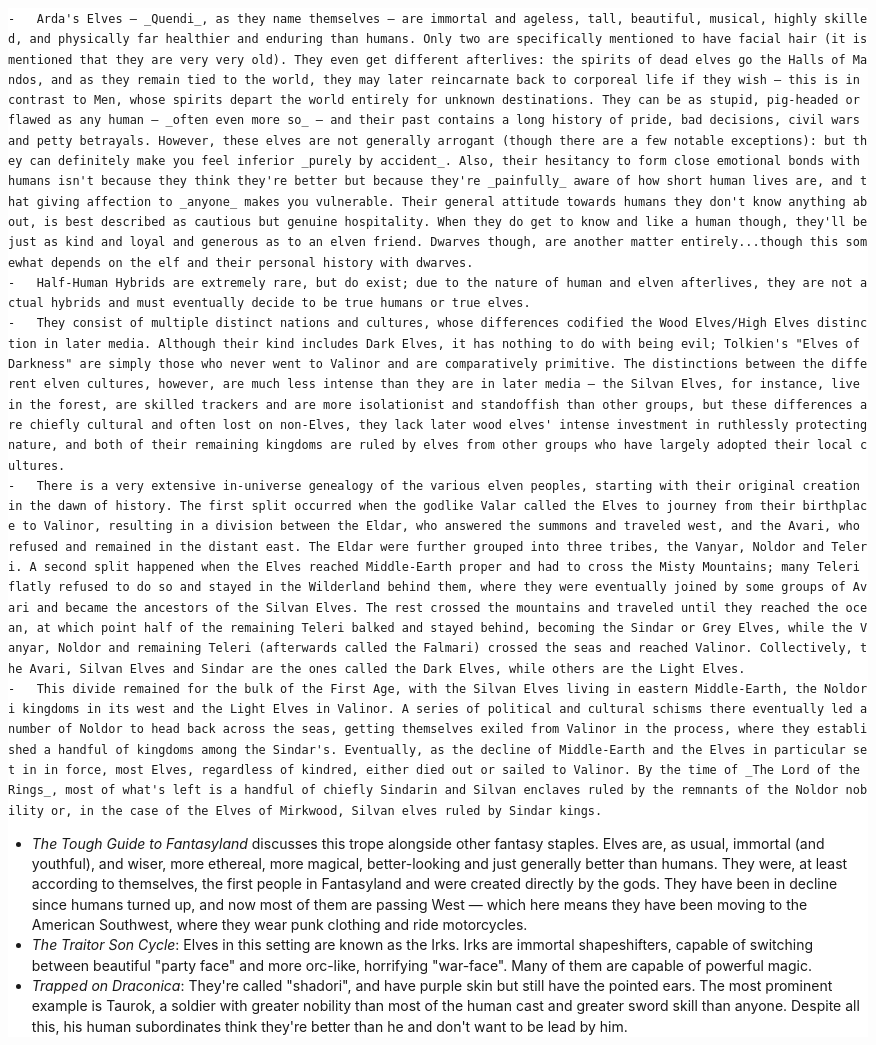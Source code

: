     -   Arda's Elves — _Quendi_, as they name themselves — are immortal and ageless, tall, beautiful, musical, highly skilled, and physically far healthier and enduring than humans. Only two are specifically mentioned to have facial hair (it is mentioned that they are very very old). They even get different afterlives: the spirits of dead elves go the Halls of Mandos, and as they remain tied to the world, they may later reincarnate back to corporeal life if they wish — this is in contrast to Men, whose spirits depart the world entirely for unknown destinations. They can be as stupid, pig-headed or flawed as any human — _often even more so_ — and their past contains a long history of pride, bad decisions, civil wars and petty betrayals. However, these elves are not generally arrogant (though there are a few notable exceptions): but they can definitely make you feel inferior _purely by accident_. Also, their hesitancy to form close emotional bonds with humans isn't because they think they're better but because they're _painfully_ aware of how short human lives are, and that giving affection to _anyone_ makes you vulnerable. Their general attitude towards humans they don't know anything about, is best described as cautious but genuine hospitality. When they do get to know and like a human though, they'll be just as kind and loyal and generous as to an elven friend. Dwarves though, are another matter entirely...though this somewhat depends on the elf and their personal history with dwarves.
    -   Half-Human Hybrids are extremely rare, but do exist; due to the nature of human and elven afterlives, they are not actual hybrids and must eventually decide to be true humans or true elves.
    -   They consist of multiple distinct nations and cultures, whose differences codified the Wood Elves/High Elves distinction in later media. Although their kind includes Dark Elves, it has nothing to do with being evil; Tolkien's "Elves of Darkness" are simply those who never went to Valinor and are comparatively primitive. The distinctions between the different elven cultures, however, are much less intense than they are in later media — the Silvan Elves, for instance, live in the forest, are skilled trackers and are more isolationist and standoffish than other groups, but these differences are chiefly cultural and often lost on non-Elves, they lack later wood elves' intense investment in ruthlessly protecting nature, and both of their remaining kingdoms are ruled by elves from other groups who have largely adopted their local cultures.
    -   There is a very extensive in-universe genealogy of the various elven peoples, starting with their original creation in the dawn of history. The first split occurred when the godlike Valar called the Elves to journey from their birthplace to Valinor, resulting in a division between the Eldar, who answered the summons and traveled west, and the Avari, who refused and remained in the distant east. The Eldar were further grouped into three tribes, the Vanyar, Noldor and Teleri. A second split happened when the Elves reached Middle-Earth proper and had to cross the Misty Mountains; many Teleri flatly refused to do so and stayed in the Wilderland behind them, where they were eventually joined by some groups of Avari and became the ancestors of the Silvan Elves. The rest crossed the mountains and traveled until they reached the ocean, at which point half of the remaining Teleri balked and stayed behind, becoming the Sindar or Grey Elves, while the Vanyar, Noldor and remaining Teleri (afterwards called the Falmari) crossed the seas and reached Valinor. Collectively, the Avari, Silvan Elves and Sindar are the ones called the Dark Elves, while others are the Light Elves.
    -   This divide remained for the bulk of the First Age, with the Silvan Elves living in eastern Middle-Earth, the Noldori kingdoms in its west and the Light Elves in Valinor. A series of political and cultural schisms there eventually led a number of Noldor to head back across the seas, getting themselves exiled from Valinor in the process, where they established a handful of kingdoms among the Sindar's. Eventually, as the decline of Middle-Earth and the Elves in particular set in in force, most Elves, regardless of kindred, either died out or sailed to Valinor. By the time of _The Lord of the Rings_, most of what's left is a handful of chiefly Sindarin and Silvan enclaves ruled by the remnants of the Noldor nobility or, in the case of the Elves of Mirkwood, Silvan elves ruled by Sindar kings.
-   _The Tough Guide to Fantasyland_ discusses this trope alongside other fantasy staples. Elves are, as usual, immortal (and youthful), and wiser, more ethereal, more magical, better-looking and just generally better than humans. They were, at least according to themselves, the first people in Fantasyland and were created directly by the gods. They have been in decline since humans turned up, and now most of them are passing West — which here means they have been moving to the American Southwest, where they wear punk clothing and ride motorcycles.
-   _The Traitor Son Cycle_: Elves in this setting are known as the Irks. Irks are immortal shapeshifters, capable of switching between beautiful "party face" and more orc-like, horrifying "war-face". Many of them are capable of powerful magic.
-   _Trapped on Draconica_: They're called "shadori", and have purple skin but still have the pointed ears. The most prominent example is Taurok, a soldier with greater nobility than most of the human cast and greater sword skill than anyone. Despite all this, his human subordinates think they're better than he and don't want to be lead by him.